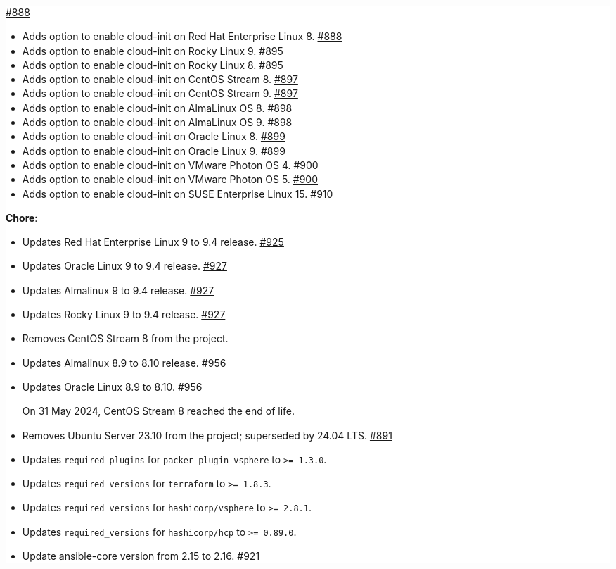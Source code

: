   [#888](https://github.com/vmware/packer-examples-for-vsphere/pull/888)
- Adds option to enable cloud-init on Red Hat Enterprise Linux 8.
  [#888](https://github.com/vmware/packer-examples-for-vsphere/pull/888)
- Adds option to enable cloud-init on Rocky Linux 9.
  [#895](https://github.com/vmware/packer-examples-for-vsphere/pull/895)
- Adds option to enable cloud-init on Rocky Linux 8.
  [#895](https://github.com/vmware/packer-examples-for-vsphere/pull/895)
- Adds option to enable cloud-init on CentOS Stream 8.
  [#897](https://github.com/vmware/packer-examples-for-vsphere/pull/897)
- Adds option to enable cloud-init on CentOS Stream 9.
  [#897](https://github.com/vmware/packer-examples-for-vsphere/pull/897)
- Adds option to enable cloud-init on AlmaLinux OS 8.
  [#898](https://github.com/vmware/packer-examples-for-vsphere/pull/898)
- Adds option to enable cloud-init on AlmaLinux OS 9.
  [#898](https://github.com/vmware/packer-examples-for-vsphere/pull/898)
- Adds option to enable cloud-init on Oracle Linux 8.
  [#899](https://github.com/vmware/packer-examples-for-vsphere/pull/899)
- Adds option to enable cloud-init on Oracle Linux 9.
  [#899](https://github.com/vmware/packer-examples-for-vsphere/pull/899)
- Adds option to enable cloud-init on VMware Photon OS 4.
  [#900](https://github.com/vmware/packer-examples-for-vsphere/pull/900)
- Adds option to enable cloud-init on VMware Photon OS 5.
  [#900](https://github.com/vmware/packer-examples-for-vsphere/pull/900)
- Adds option to enable cloud-init on SUSE Enterprise Linux 15.
  [#910](https://github.com/vmware/packer-examples-for-vsphere/pull/919)

**Chore**:

- Updates Red Hat Enterprise Linux 9 to 9.4 release.
  [#925](https://github.com/vmware/packer-examples-for-vsphere/pull/925)
- Updates Oracle Linux 9 to 9.4 release.
  [#927](https://github.com/vmware/packer-examples-for-vsphere/pull/927)
- Updates Almalinux 9 to 9.4 release.
  [#927](https://github.com/vmware/packer-examples-for-vsphere/pull/927)
- Updates Rocky Linux 9 to 9.4 release.
  [#927](https://github.com/vmware/packer-examples-for-vsphere/pull/927)
- Removes CentOS Stream 8 from the project.
- Updates Almalinux 8.9 to 8.10 release.
  [#956](https://github.com/vmware/packer-examples-for-vsphere/pull/956)
- Updates Oracle Linux 8.9 to 8.10.
  [#956](https://github.com/vmware/packer-examples-for-vsphere/pull/956)

  On 31 May 2024, CentOS Stream 8 reached the end of life.

- Removes Ubuntu Server 23.10 from the project; superseded by 24.04 LTS.
  [#891](https://github.com/vmware/packer-examples-for-vsphere/pull/891)
- Updates `required_plugins` for `packer-plugin-vsphere` to `>= 1.3.0`.
- Updates `required_versions` for `terraform` to `>= 1.8.3`.
- Updates `required_versions` for `hashicorp/vsphere` to `>= 2.8.1`.
- Updates `required_versions` for `hashicorp/hcp` to `>= 0.89.0`.
- Update ansible-core version from 2.15 to 2.16.
  [#921](https://github.com/vmware/packer-examples-for-vsphere/pull/921)
